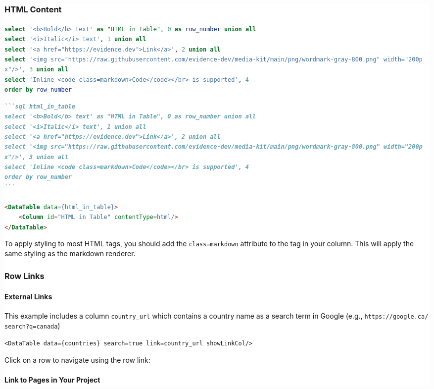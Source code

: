 ### HTML Content

```sql html_in_table
select '<b>Bold</b> text' as "HTML in Table", 0 as row_number union all
select '<i>Italic</i> text', 1 union all
select '<a href="https://evidence.dev">Link</a>', 2 union all
select '<img src="https://raw.githubusercontent.com/evidence-dev/media-kit/main/png/wordmark-gray-800.png" width="200px"/>', 3 union all
select 'Inline <code class=markdown>Code</code></br> is supported', 4
order by row_number
```

````markdown
```sql html_in_table
select '<b>Bold</b> text' as "HTML in Table", 0 as row_number union all
select '<i>Italic</i> text', 1 union all
select '<a href="https://evidence.dev">Link</a>', 2 union all
select '<img src="https://raw.githubusercontent.com/evidence-dev/media-kit/main/png/wordmark-gray-800.png" width="200px"/>', 3 union all
select 'Inline <code class=markdown>Code</code></br> is supported', 4
order by row_number
```

<DataTable data={html_in_table}>
    <Column id="HTML in Table" contentType=html/>
</DataTable>
````

<DataTable data={html_in_table}>
    <Column id="HTML in Table" contentType=html/>
</DataTable>

To apply styling to most HTML tags, you should add the `class=markdown` attribute to the tag in your column. This will apply the same styling as the markdown renderer.

### Row Links

#### External Links

This example includes a column `country_url` which contains a country name as a search term in Google (e.g., `https://google.ca/search?q=canada`)

```svelte
<DataTable data={countries} search=true link=country_url showLinkCol/>
```

Click on a row to navigate using the row link:

<DataTable data={country_summary} search=true link=country_url>
	<Column id=country />
	<Column id=country_id align=center />
	<Column id=category />
	<Column id=value_usd />
</DataTable>

#### Link to Pages in Your Project
